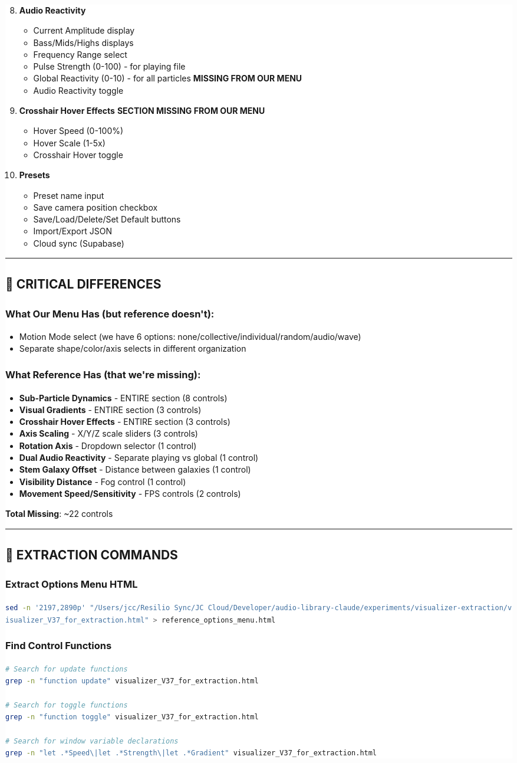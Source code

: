 8. **Audio Reactivity**
   - Current Amplitude display
   - Bass/Mids/Highs displays
   - Frequency Range select
   - Pulse Strength (0-100) - for playing file
   - Global Reactivity (0-10) - for all particles **MISSING FROM OUR MENU**
   - Audio Reactivity toggle

9. **Crosshair Hover Effects** **SECTION MISSING FROM OUR MENU**
   - Hover Speed (0-100%)
   - Hover Scale (1-5x)
   - Crosshair Hover toggle

10. **Presets**
    - Preset name input
    - Save camera position checkbox
    - Save/Load/Delete/Set Default buttons
    - Import/Export JSON
    - Cloud sync (Supabase)

---

## 🚨 CRITICAL DIFFERENCES

### What Our Menu Has (but reference doesn't):
- Motion Mode select (we have 6 options: none/collective/individual/random/audio/wave)
- Separate shape/color/axis selects in different organization

### What Reference Has (that we're missing):
- **Sub-Particle Dynamics** - ENTIRE section (8 controls)
- **Visual Gradients** - ENTIRE section (3 controls)
- **Crosshair Hover Effects** - ENTIRE section (3 controls)
- **Axis Scaling** - X/Y/Z scale sliders (3 controls)
- **Rotation Axis** - Dropdown selector (1 control)
- **Dual Audio Reactivity** - Separate playing vs global (1 control)
- **Stem Galaxy Offset** - Distance between galaxies (1 control)
- **Visibility Distance** - Fog control (1 control)
- **Movement Speed/Sensitivity** - FPS controls (2 controls)

**Total Missing**: ~22 controls

---

## 📝 EXTRACTION COMMANDS

### Extract Options Menu HTML
```bash
sed -n '2197,2890p' "/Users/jcc/Resilio Sync/JC Cloud/Developer/audio-library-claude/experiments/visualizer-extraction/visualizer_V37_for_extraction.html" > reference_options_menu.html
```

### Find Control Functions
```bash
# Search for update functions
grep -n "function update" visualizer_V37_for_extraction.html

# Search for toggle functions
grep -n "function toggle" visualizer_V37_for_extraction.html

# Search for window variable declarations
grep -n "let .*Speed\|let .*Strength\|let .*Gradient" visualizer_V37_for_extraction.html
```
